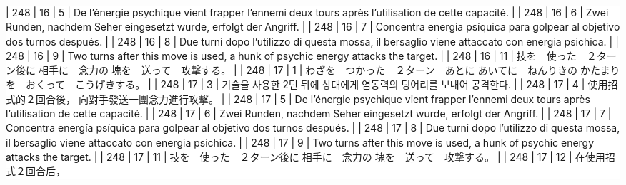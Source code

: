 | 248     | 16               | 5           | De l’énergie psychique vient frapper l’ennemi
deux tours après l’utilisation de cette capacité.                                                                                    |
| 248     | 16               | 6           | Zwei Runden, nachdem Seher eingesetzt wurde,
erfolgt der Angriff.                                                                                                                  |
| 248     | 16               | 7           | Concentra energía psíquica para golpear al objetivo 
dos turnos después.                                                                                                           |
| 248     | 16               | 8           | Due turni dopo l’utilizzo di questa mossa,
il bersaglio viene attaccato con energia psichica.                                                                                      |
| 248     | 16               | 9           | Two turns after this move is used,
a hunk of psychic energy
attacks the target.                                                                                                    |
| 248     | 16               | 11          | 技を　使った　２ターン後に
相手に　念力の
塊を　送って　攻撃する。                                                                                                                                                 |
| 248     | 17               | 1           | わざを　つかった　２ターン　あとに
あいてに　ねんりきの
かたまりを　おくって　こうげきする。                                                                                                                                    |
| 248     | 17               | 3           | 기술을 사용한 2턴 뒤에
상대에게 염동력의
덩어리를 보내어 공격한다.                                                                                                                                             |
| 248     | 17               | 4           | 使用招式的２回合後，
向對手發送一團念力進行攻擊。                                                                                                                                                          |
| 248     | 17               | 5           | De l’énergie psychique vient frapper l’ennemi
deux tours après l’utilisation de cette capacité.                                                                                    |
| 248     | 17               | 6           | Zwei Runden, nachdem Seher eingesetzt wurde,
erfolgt der Angriff.                                                                                                                  |
| 248     | 17               | 7           | Concentra energía psíquica para golpear al objetivo 
dos turnos después.                                                                                                           |
| 248     | 17               | 8           | Due turni dopo l’utilizzo di questa mossa,
il bersaglio viene attaccato con energia psichica.                                                                                      |
| 248     | 17               | 9           | Two turns after this move is used, a hunk of psychic
energy attacks the target.                                                                                                    |
| 248     | 17               | 11          | 技を　使った　２ターン後に
相手に　念力の
塊を　送って　攻撃する。                                                                                                                                                 |
| 248     | 17               | 12          | 在使用招式２回合后，